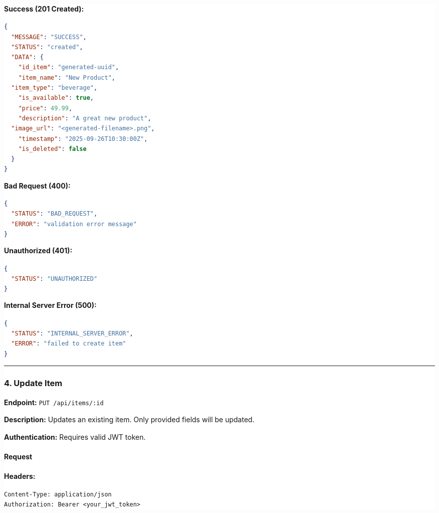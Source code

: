 **Success (201 Created):**
```json
{
  "MESSAGE": "SUCCESS",
  "STATUS": "created",
  "DATA": {
    "id_item": "generated-uuid",
    "item_name": "New Product",
  "item_type": "beverage",
    "is_available": true,
    "price": 49.99,
    "description": "A great new product",
  "image_url": "<generated-filename>.png",
    "timestamp": "2025-09-26T10:30:00Z",
    "is_deleted": false
  }
}
```

**Bad Request (400):**
```json
{
  "STATUS": "BAD_REQUEST",
  "ERROR": "validation error message"
}
```

**Unauthorized (401):**
```json
{
  "STATUS": "UNAUTHORIZED"
}
```

**Internal Server Error (500):**
```json
{
  "STATUS": "INTERNAL_SERVER_ERROR",
  "ERROR": "failed to create item"
}
```

---

### 4. Update Item

**Endpoint:** `PUT /api/items/:id`

**Description:** Updates an existing item. Only provided fields will be updated.

**Authentication:** Requires valid JWT token.

#### Request

**Headers:**
```
Content-Type: application/json
Authorization: Bearer <your_jwt_token>
```
